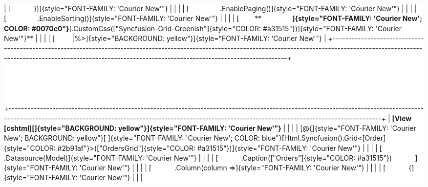 | [            })]{style="FONT-FAMILY: 'Courier New'"}                                                                                                                                                                                                       |
|                                                                                                                                                                                                                                                            |
| [                .EnablePaging()]{style="FONT-FAMILY: 'Courier New'"}                                                                                                                                                                                      |
|                                                                                                                                                                                                                                                            |
| [                .EnableSorting()]{style="FONT-FAMILY: 'Courier New'"}                                                                                                                                                                                     |
|                                                                                                                                                                                                                                                            |
| [        **                **]{style="FONT-FAMILY: 'Courier New'; COLOR: #0070c0"}**[.CustomCss([\"Syncfusion-Grid-Greenish\"]{style="COLOR: #a31515"})]{style="FONT-FAMILY: 'Courier New'"}**                                                             |
|                                                                                                                                                                                                                                                            |
| [         [%\>]{style="BACKGROUND: yellow"}]{style="FONT-FAMILY: 'Courier New'"}                                                                                                                                                                           |
+------------------------------------------------------------------------------------------------------------------------------------------------------------------------------------------------------------------------------------------------------------+

 

 

+------------------------------------------------------------------------------------------------------------------------------------------------------------------------------------------------------------------------------------------------------------+
| **[View \[cshtml\][]{style="BACKGROUND: yellow"}]{style="FONT-FAMILY: 'Courier New'"}**                                                                                                                                                                    |
|                                                                                                                                                                                                                                                            |
| [\@{]{style="FONT-FAMILY: 'Courier New'; BACKGROUND: yellow"}[ ]{style="FONT-FAMILY: 'Courier New'; COLOR: blue"}[Html.Syncfusion().Grid\<[Order]{style="COLOR: #2b91af"}\>([\"OrdersGrid\"]{style="COLOR: #a31515"})]{style="FONT-FAMILY: 'Courier New'"} |
|                                                                                                                                                                                                                                                            |
| [            .Datasource(Model)]{style="FONT-FAMILY: 'Courier New'"}                                                                                                                                                                                       |
|                                                                                                                                                                                                                                                            |
| [            .Caption([\"Orders\"]{style="COLOR: #a31515"})            ]{style="FONT-FAMILY: 'Courier New'"}                                                                                                                                               |
|                                                                                                                                                                                                                                                            |
| [            .Column(column =\>]{style="FONT-FAMILY: 'Courier New'"}                                                                                                                                                                                       |
|                                                                                                                                                                                                                                                            |
| [            {]{style="FONT-FAMILY: 'Courier New'"}                                                                                                                                                                                                        |
|                                                                                                                                                                                                                                                            |